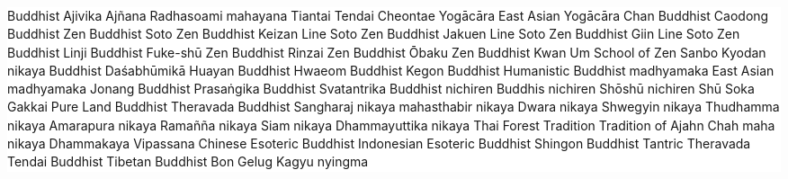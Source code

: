 Buddhist
Ajivika
Ajñana
Radhasoami
mahayana
Tiantai
Tendai
Cheontae
Yogācāra
East Asian Yogācāra
Chan Buddhist
Caodong Buddhist
Zen Buddhist
Soto Zen Buddhist
Keizan Line Soto Zen Buddhist
Jakuen Line Soto Zen Buddhist
Giin Line Soto Zen Buddhist
Linji Buddhist
Fuke-shū Zen Buddhist
Rinzai Zen Buddhist
Ōbaku Zen Buddhist
Kwan Um School of Zen
Sanbo Kyodan
nikaya Buddhist
Daśabhūmikā
Huayan Buddhist
Hwaeom Buddhist
Kegon Buddhist
Humanistic Buddhist
madhyamaka
East Asian madhyamaka
Jonang Buddhist
Prasaṅgika Buddhist
Svatantrika Buddhist
nichiren Buddhis
nichiren Shōshū
nichiren Shū
Soka Gakkai
Pure Land Buddhist
Theravada Buddhist
Sangharaj nikaya
mahasthabir nikaya
Dwara nikaya
Shwegyin nikaya
Thudhamma nikaya
Amarapura nikaya
Ramañña nikaya
Siam nikaya
Dhammayuttika nikaya
Thai Forest Tradition
Tradition of Ajahn Chah
maha nikaya
Dhammakaya
Vipassana
Chinese Esoteric Buddhist
Indonesian Esoteric Buddhist
Shingon Buddhist
Tantric Theravada
Tendai Buddhist
Tibetan Buddhist
Bon
Gelug
Kagyu
nyingma